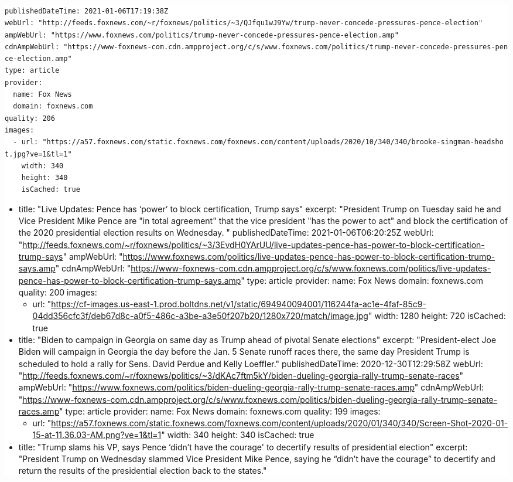     publishedDateTime: 2021-01-06T17:19:38Z
    webUrl: "http://feeds.foxnews.com/~r/foxnews/politics/~3/QJfqu1wJ9Yw/trump-never-concede-pressures-pence-election"
    ampWebUrl: "https://www.foxnews.com/politics/trump-never-concede-pressures-pence-election.amp"
    cdnAmpWebUrl: "https://www-foxnews-com.cdn.ampproject.org/c/s/www.foxnews.com/politics/trump-never-concede-pressures-pence-election.amp"
    type: article
    provider:
      name: Fox News
      domain: foxnews.com
    quality: 206
    images:
      - url: "https://a57.foxnews.com/static.foxnews.com/foxnews.com/content/uploads/2020/10/340/340/brooke-singman-headshot.jpg?ve=1&tl=1"
        width: 340
        height: 340
        isCached: true
  - title: "Live Updates: Pence has ‘power’ to block certification, Trump says"
    excerpt: "President Trump on Tuesday said he and Vice President Mike Pence are \"in total agreement\" that the vice president \"has the power to act\" and block the certification of the 2020 presidential election results on Wednesday. "
    publishedDateTime: 2021-01-06T06:20:25Z
    webUrl: "http://feeds.foxnews.com/~r/foxnews/politics/~3/3EvdH0YArUU/live-updates-pence-has-power-to-block-certification-trump-says"
    ampWebUrl: "https://www.foxnews.com/politics/live-updates-pence-has-power-to-block-certification-trump-says.amp"
    cdnAmpWebUrl: "https://www-foxnews-com.cdn.ampproject.org/c/s/www.foxnews.com/politics/live-updates-pence-has-power-to-block-certification-trump-says.amp"
    type: article
    provider:
      name: Fox News
      domain: foxnews.com
    quality: 200
    images:
      - url: "https://cf-images.us-east-1.prod.boltdns.net/v1/static/694940094001/116244fa-ac1e-4faf-85c9-04dd356cfc3f/deb67d8c-a0f5-486c-a3be-a3e50f207b20/1280x720/match/image.jpg"
        width: 1280
        height: 720
        isCached: true
  - title: "Biden to campaign in Georgia on same day as Trump ahead of pivotal Senate elections"
    excerpt: "President-elect Joe Biden will campaign in Georgia the day before the Jan. 5 Senate runoff races there, the same day President Trump is scheduled to hold a rally for Sens. David Perdue and Kelly Loeffler."
    publishedDateTime: 2020-12-30T12:29:58Z
    webUrl: "http://feeds.foxnews.com/~r/foxnews/politics/~3/dKAc7ftm5kY/biden-dueling-georgia-rally-trump-senate-races"
    ampWebUrl: "https://www.foxnews.com/politics/biden-dueling-georgia-rally-trump-senate-races.amp"
    cdnAmpWebUrl: "https://www-foxnews-com.cdn.ampproject.org/c/s/www.foxnews.com/politics/biden-dueling-georgia-rally-trump-senate-races.amp"
    type: article
    provider:
      name: Fox News
      domain: foxnews.com
    quality: 199
    images:
      - url: "https://a57.foxnews.com/static.foxnews.com/foxnews.com/content/uploads/2020/01/340/340/Screen-Shot-2020-01-15-at-11.36.03-AM.png?ve=1&tl=1"
        width: 340
        height: 340
        isCached: true
  - title: "Trump slams his VP, says Pence ‘didn’t have the courage' to decertify results of presidential election"
    excerpt: "President Trump on Wednesday slammed Vice President Mike Pence, saying he “didn’t have the courage” to decertify and return the results of the presidential election back to the states."